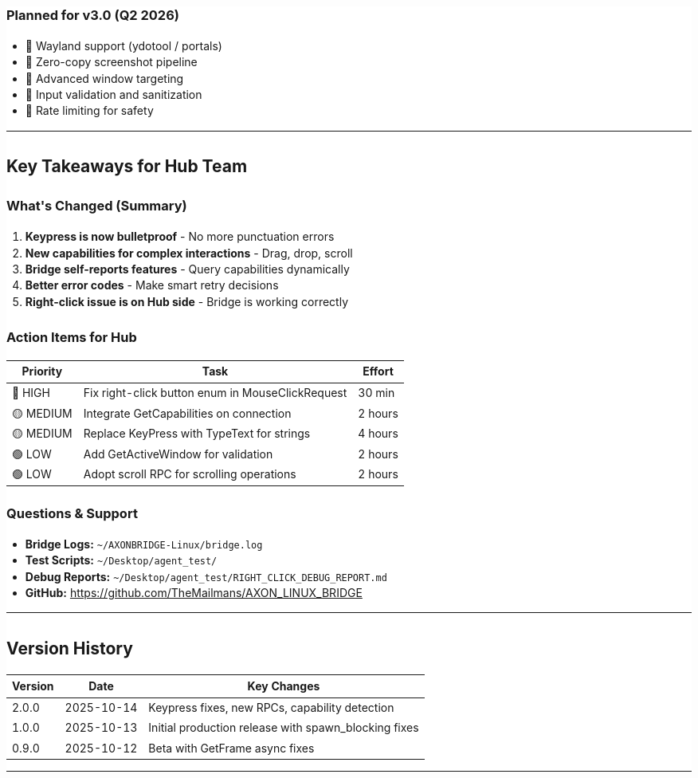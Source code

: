 ### Planned for v3.0 (Q2 2026)

- 🔄 Wayland support (ydotool / portals)
- 🔄 Zero-copy screenshot pipeline
- 🔄 Advanced window targeting
- 🔄 Input validation and sanitization
- 🔄 Rate limiting for safety

---

## Key Takeaways for Hub Team

### What's Changed (Summary)

1. **Keypress is now bulletproof** - No more punctuation errors
2. **New capabilities for complex interactions** - Drag, drop, scroll
3. **Bridge self-reports features** - Query capabilities dynamically
4. **Better error codes** - Make smart retry decisions
5. **Right-click issue is on Hub side** - Bridge is working correctly

### Action Items for Hub

| Priority | Task | Effort |
|----------|------|--------|
| 🔴 HIGH | Fix right-click button enum in MouseClickRequest | 30 min |
| 🟡 MEDIUM | Integrate GetCapabilities on connection | 2 hours |
| 🟡 MEDIUM | Replace KeyPress with TypeText for strings | 4 hours |
| 🟢 LOW | Add GetActiveWindow for validation | 2 hours |
| 🟢 LOW | Adopt scroll RPC for scrolling operations | 2 hours |

### Questions & Support

- **Bridge Logs:** `~/AXONBRIDGE-Linux/bridge.log`
- **Test Scripts:** `~/Desktop/agent_test/`
- **Debug Reports:** `~/Desktop/agent_test/RIGHT_CLICK_DEBUG_REPORT.md`
- **GitHub:** https://github.com/TheMailmans/AXON_LINUX_BRIDGE

---

## Version History

| Version | Date | Key Changes |
|---------|------|-------------|
| 2.0.0 | 2025-10-14 | Keypress fixes, new RPCs, capability detection |
| 1.0.0 | 2025-10-13 | Initial production release with spawn_blocking fixes |
| 0.9.0 | 2025-10-12 | Beta with GetFrame async fixes |

---